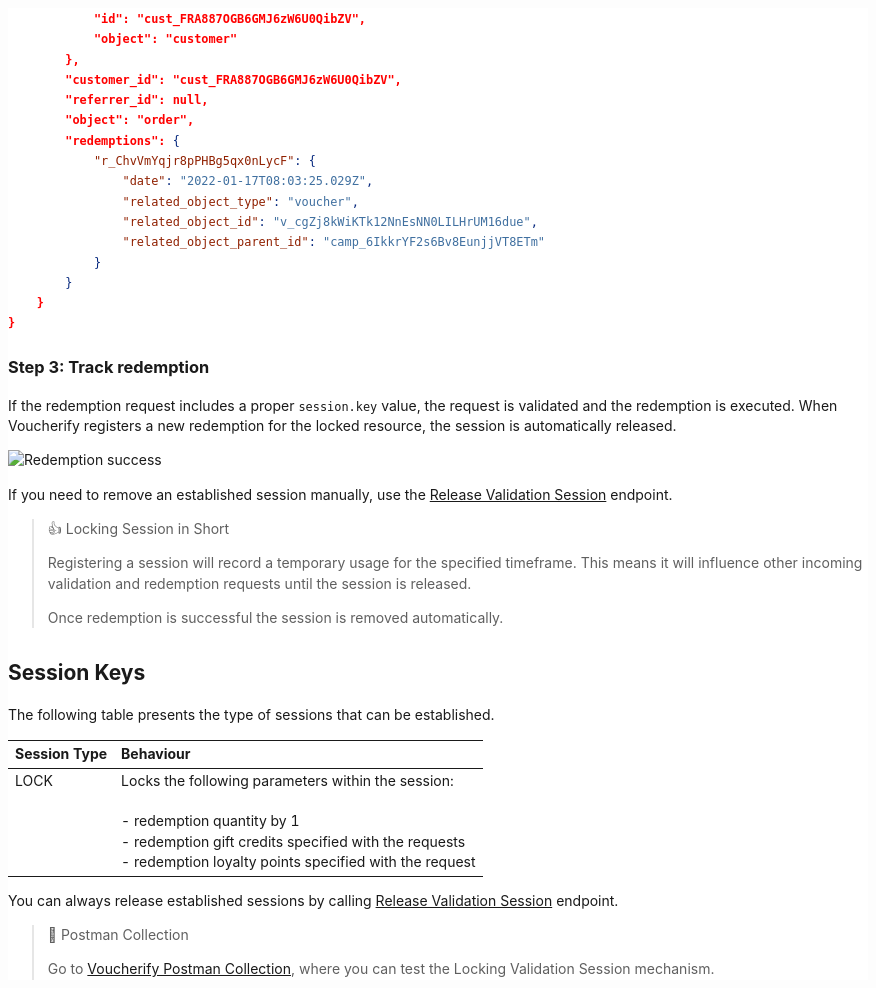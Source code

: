 ```json Response
            "id": "cust_FRA887OGB6GMJ6zW6U0QibZV",
            "object": "customer"
        },
        "customer_id": "cust_FRA887OGB6GMJ6zW6U0QibZV",
        "referrer_id": null,
        "object": "order",
        "redemptions": {
            "r_ChvVmYqjr8pPHBg5qx0nLycF": {
                "date": "2022-01-17T08:03:25.029Z",
                "related_object_type": "voucher",
                "related_object_id": "v_cgZj8kWiKTk12NnEsNN0LILHrUM16due",
                "related_object_parent_id": "camp_6IkkrYF2s6Bv8EunjjVT8ETm"
            }
        }
    }
}
```

### Step 3: Track redemption

If the redemption request includes a proper `session.key` value, the request is validated and the redemption is executed. When Voucherify registers a new redemption for the locked resource, the session is automatically released. 


![Redemption success](https://files.readme.io/949dd30-redemption.png "Successful redemption")

If you need to remove an established session manually, use the [Release Validation Session](ref:release-validation-session) endpoint.

> 👍 Locking Session in Short
> 
> Registering a session will record a temporary usage for the specified timeframe. This means it will influence other incoming validation and redemption requests until the session is released.
> 
> Once redemption is successful the session is removed automatically.

## Session Keys

The following table presents the type of sessions that can be established.

| **Session Type** | **Behaviour**                                                                                                                                                                                             |
| :--------------- | :-------------------------------------------------------------------------------------------------------------------------------------------------------------------------------------------------------- |
| LOCK             | Locks the following parameters within the session:<br><br>- redemption quantity by 1 <br>- redemption gift credits specified with the requests <br>- redemption loyalty points specified with the request |

You can always release established sessions by calling [Release Validation Session](ref:release-validation-session) endpoint. 

> 📘 Postman Collection
>
> Go to [Voucherify Postman Collection](https://www.postman.com/voucherify/workspace/voucherify-s-public-workspace/folder/31663208-fae2e349-67d4-4d5f-a5aa-1414871197b5), where you can test the Locking Validation Session mechanism.